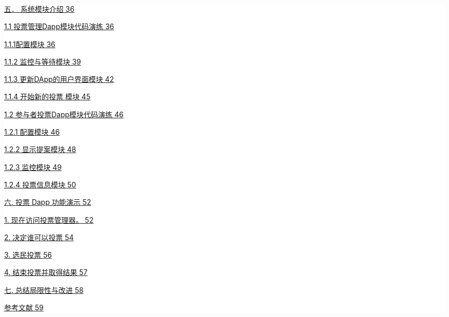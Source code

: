 [五． 系统模块介绍	36](#_Toc17691 )

[1.1 投票管理Dapp模块代码演练	36](#_Toc5162 )

[1.1.1配置模块	36](#_Toc16840 )

[1.1.2 监控与等待模块	39](#_Toc27647 )

[1.1.3 更新DApp的用户界面模块	42](#_Toc2518 )

[1.1.4 开始新的投票 模块	45](#_Toc31183 )

[1.2 参与者投票Dapp模块代码演练	46](#_Toc12439 )

[1.2.1 配置模块	46](#_Toc3734 )

[1.2.2 显示提案模块	48](#_Toc27202 )

[1.2.3 监控模块	49](#_Toc16435 )

[1.2.4 投票信息模块	50](#_Toc26039 )

[六. 投票 Dapp 功能演示	52](#_Toc6293 )

[1. 现在访问投票管理器。	52](#_Toc2414 )

[2. 决定谁可以投票	54](#_Toc32629 )

[3. 选民投票	56](#_Toc21720 )

[4. 结束投票并取得结果	57](#_Toc21589 )

[七. 总结局限性与改进	58](#_Toc3741 )

[参考文献	59](#_Toc11035 )

 

 

 

 

 

 

 

 

 

 

 

 

 

 

 

 

 

 

 

 

 
